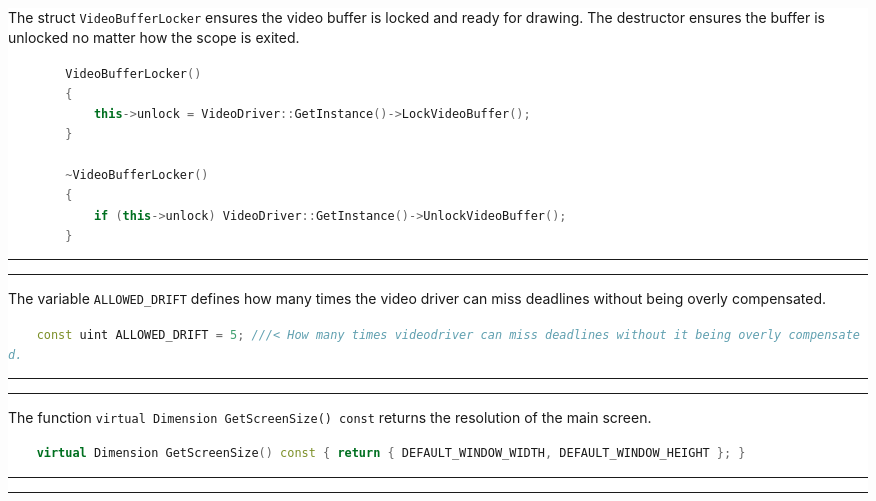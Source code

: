 The struct <SwmToken path="src/video/video_driver.hpp" pos="213:1:1" line-data="		VideoBufferLocker()">`VideoBufferLocker`</SwmToken> ensures the video buffer is locked and ready for drawing. The destructor ensures the buffer is unlocked no matter how the scope is exited.

```c++
		VideoBufferLocker()
		{
			this->unlock = VideoDriver::GetInstance()->LockVideoBuffer();
		}

		~VideoBufferLocker()
		{
			if (this->unlock) VideoDriver::GetInstance()->UnlockVideoBuffer();
		}
```

---

</SwmSnippet>

<SwmSnippet path="/src/video/video_driver.hpp" line="228">

---

The variable <SwmToken path="src/video/video_driver.hpp" pos="228:5:5" line-data="	const uint ALLOWED_DRIFT = 5; ///&lt; How many times videodriver can miss deadlines without it being overly compensated.">`ALLOWED_DRIFT`</SwmToken> defines how many times the video driver can miss deadlines without being overly compensated.

```c++
	const uint ALLOWED_DRIFT = 5; ///< How many times videodriver can miss deadlines without it being overly compensated.

```

---

</SwmSnippet>

<SwmSnippet path="/src/video/video_driver.hpp" line="233">

---

The function <SwmToken path="src/video/video_driver.hpp" pos="233:1:9" line-data="	virtual Dimension GetScreenSize() const { return { DEFAULT_WINDOW_WIDTH, DEFAULT_WINDOW_HEIGHT }; }">`virtual Dimension GetScreenSize() const`</SwmToken> returns the resolution of the main screen.

```c++
	virtual Dimension GetScreenSize() const { return { DEFAULT_WINDOW_WIDTH, DEFAULT_WINDOW_HEIGHT }; }
```

---

</SwmSnippet>

<SwmSnippet path="/src/video/video_driver.hpp" line="239">

---
